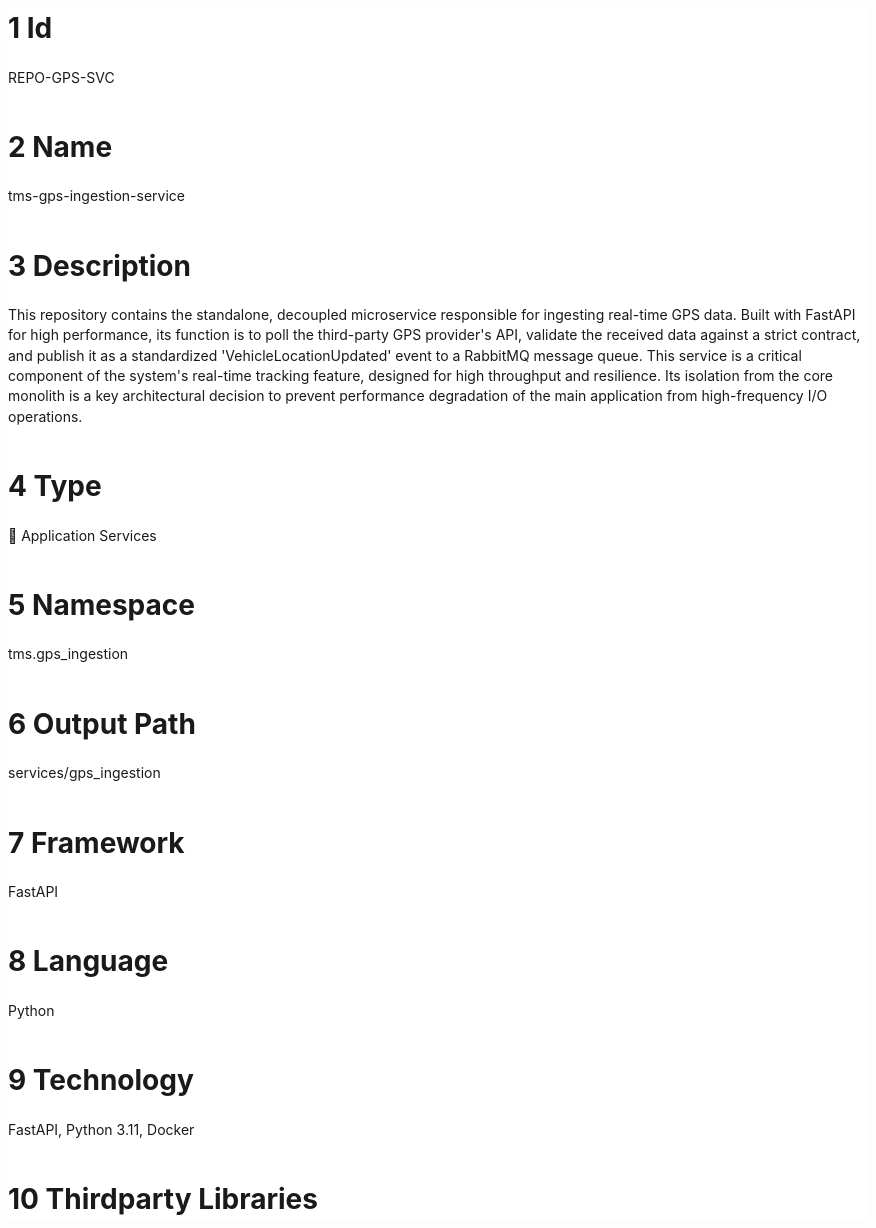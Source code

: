 # 1 Id

REPO-GPS-SVC

# 2 Name

tms-gps-ingestion-service

# 3 Description

This repository contains the standalone, decoupled microservice responsible for ingesting real-time GPS data. Built with FastAPI for high performance, its function is to poll the third-party GPS provider's API, validate the received data against a strict contract, and publish it as a standardized 'VehicleLocationUpdated' event to a RabbitMQ message queue. This service is a critical component of the system's real-time tracking feature, designed for high throughput and resilience. Its isolation from the core monolith is a key architectural decision to prevent performance degradation of the main application from high-frequency I/O operations.

# 4 Type

🔹 Application Services

# 5 Namespace

tms.gps_ingestion

# 6 Output Path

services/gps_ingestion

# 7 Framework

FastAPI

# 8 Language

Python

# 9 Technology

FastAPI, Python 3.11, Docker

# 10 Thirdparty Libraries
